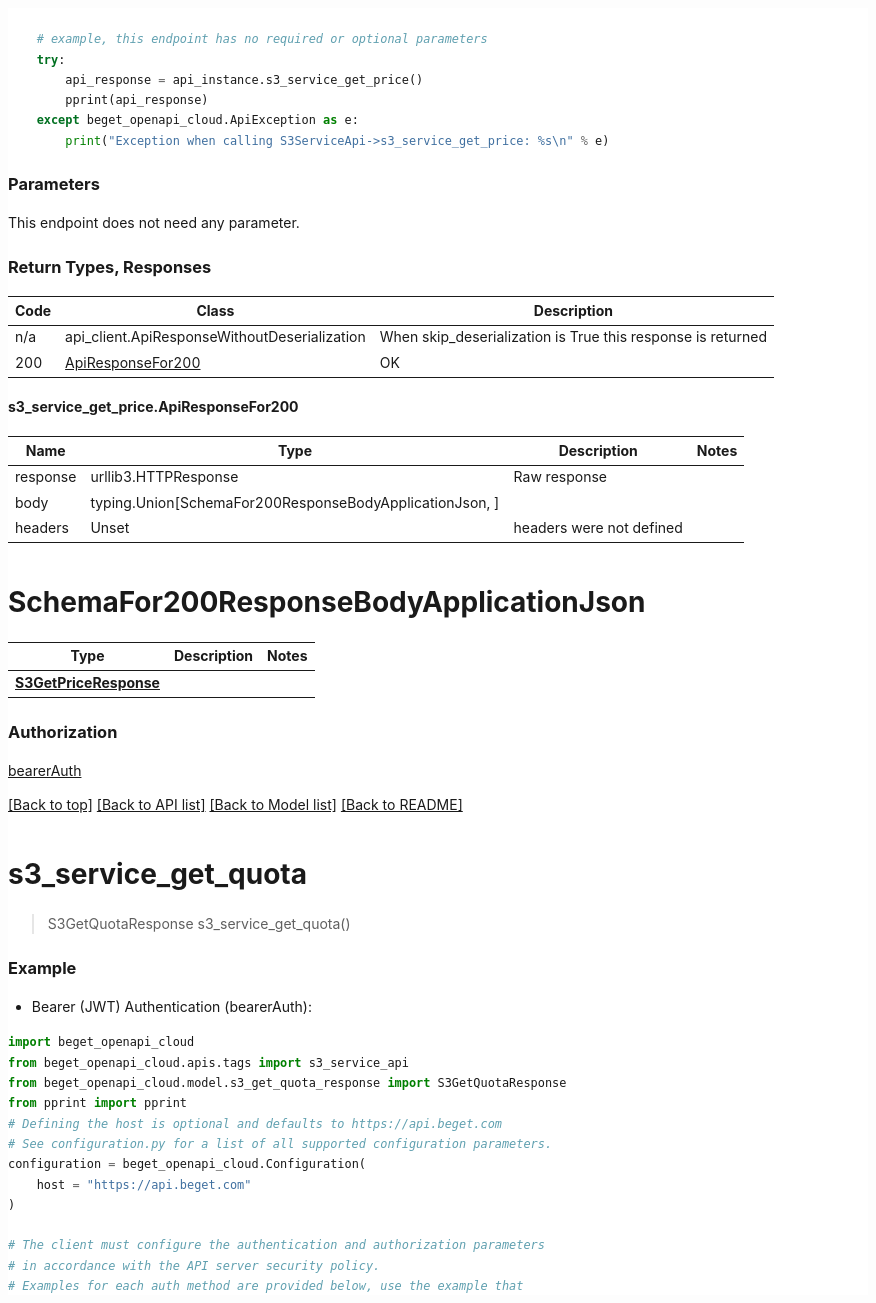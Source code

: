 ```python

    # example, this endpoint has no required or optional parameters
    try:
        api_response = api_instance.s3_service_get_price()
        pprint(api_response)
    except beget_openapi_cloud.ApiException as e:
        print("Exception when calling S3ServiceApi->s3_service_get_price: %s\n" % e)
```
### Parameters
This endpoint does not need any parameter.

### Return Types, Responses

Code | Class | Description
------------- | ------------- | -------------
n/a | api_client.ApiResponseWithoutDeserialization | When skip_deserialization is True this response is returned
200 | [ApiResponseFor200](#s3_service_get_price.ApiResponseFor200) | OK

#### s3_service_get_price.ApiResponseFor200
Name | Type | Description  | Notes
------------- | ------------- | ------------- | -------------
response | urllib3.HTTPResponse | Raw response |
body | typing.Union[SchemaFor200ResponseBodyApplicationJson, ] |  |
headers | Unset | headers were not defined |

# SchemaFor200ResponseBodyApplicationJson
Type | Description  | Notes
------------- | ------------- | -------------
[**S3GetPriceResponse**](../../models/S3GetPriceResponse.md) |  | 


### Authorization

[bearerAuth](../../../README.md#bearerAuth)

[[Back to top]](#__pageTop) [[Back to API list]](../../../README.md#documentation-for-api-endpoints) [[Back to Model list]](../../../README.md#documentation-for-models) [[Back to README]](../../../README.md)

# **s3_service_get_quota**
<a name="s3_service_get_quota"></a>
> S3GetQuotaResponse s3_service_get_quota()



### Example

* Bearer (JWT) Authentication (bearerAuth):
```python
import beget_openapi_cloud
from beget_openapi_cloud.apis.tags import s3_service_api
from beget_openapi_cloud.model.s3_get_quota_response import S3GetQuotaResponse
from pprint import pprint
# Defining the host is optional and defaults to https://api.beget.com
# See configuration.py for a list of all supported configuration parameters.
configuration = beget_openapi_cloud.Configuration(
    host = "https://api.beget.com"
)

# The client must configure the authentication and authorization parameters
# in accordance with the API server security policy.
# Examples for each auth method are provided below, use the example that
```